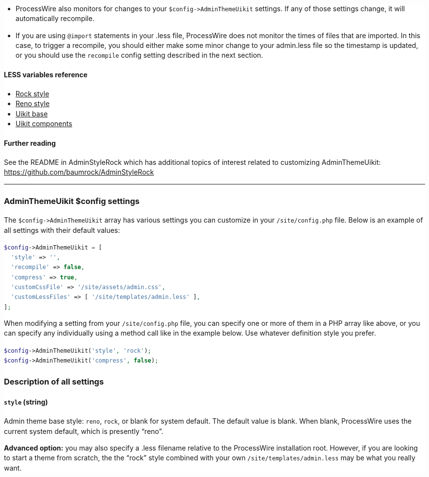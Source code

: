 - ProcessWire also monitors for changes to your `$config->AdminThemeUikit` settings. If any
  of those settings change, it will automatically recompile.

- If you are using `@import` statements in your .less file, ProcessWire does not monitor the 
  times of files that are imported. In this case, to trigger a recompile, you should either 
  make some minor change to your admin.less file so the timestamp is updated, or you should 
  use the `recompile` config setting described in the next section. 

#### LESS variables reference

- [Rock style](https://github.com/processwire/processwire/blob/dev/wire/modules/AdminTheme/AdminThemeUikit/uikit-pw/styles/rock.less)
- [Reno style](https://github.com/processwire/processwire/blob/dev/wire/modules/AdminTheme/AdminThemeUikit/uikit-pw/styles/reno.less)
- [Uikit base](https://github.com/uikit/uikit/blob/develop/src/less/components/base.less)
- [Uikit components](https://github.com/uikit/uikit/tree/develop/src/less/components)

#### Further reading

See the README in AdminStyleRock which has additional topics of interest related to 
customizing AdminThemeUikit: <https://github.com/baumrock/AdminStyleRock>

---

### AdminThemeUikit $config settings

The `$config->AdminThemeUikit` array has various settings you can customize in your 
`/site/config.php` file. Below is an example of all settings with their default values:

```php
$config->AdminThemeUikit = [
  'style' => '',
  'recompile' => false,
  'compress' => true, 
  'customCssFile' => '/site/assets/admin.css',
  'customLessFiles' => [ '/site/templates/admin.less' ], 
];
```
When modifying a setting from your `/site/config.php` file, you can specify one or
more of them in a PHP array like above, or you can specify any individually 
using a method call like in the example below. Use whatever definition style you prefer.
```php
$config->AdminThemeUikit('style', 'rock'); 
$config->AdminThemeUikit('compress', false);
```
### Description of all settings

#### `style` (string)

Admin theme base style: `reno`, `rock`, or blank for system default. 
The default value is blank. When blank, ProcessWire uses the current system default, 
which is presently “reno”. 

**Advanced option:** you may also specify a .less filename relative to the ProcessWire 
installation root. However, if you are looking to start a theme from scratch, the 
the “rock” style combined with your own `/site/templates/admin.less` may be what you 
really want. 
